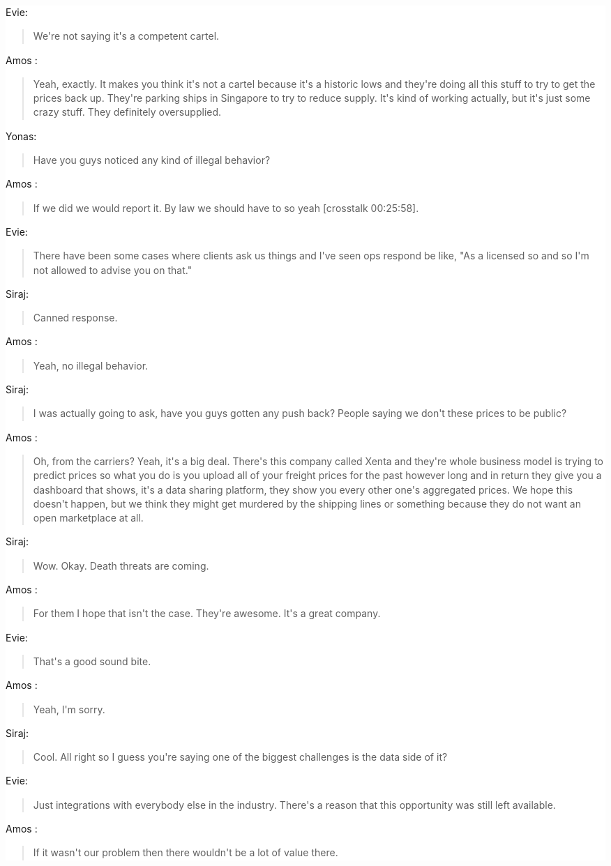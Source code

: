 Evie:
>We're not saying it's a competent cartel.

Amos :
>Yeah, exactly. It makes you think it's not a cartel because it's a historic lows and they're doing all this stuff to try to get the prices back up. They're parking ships in Singapore to try to reduce supply. It's kind of working actually, but it's just some crazy stuff. They definitely oversupplied.

Yonas:
>Have you guys noticed any kind of illegal behavior?

Amos :
>If we did we would report it. By law we should have to so yeah [crosstalk 00:25:58].

Evie:
>There have been some cases where clients ask us things and I've seen ops respond be like, "As a licensed so and so I'm not allowed to advise you on that."

Siraj:
>Canned response.

Amos :
>Yeah, no illegal behavior.

Siraj:
>I was actually going to ask, have you guys gotten any push back? People saying we don't these prices to be public?

Amos :
>Oh, from the carriers? Yeah, it's a big deal. There's this company called Xenta and they're whole business model is trying to predict prices so what you do is you upload all of your freight prices for the past however long and in return they give you a dashboard that shows, it's a data sharing platform, they show you every other one's aggregated prices. We hope this doesn't happen, but we think they might get murdered by the shipping lines or something because they do not want an open marketplace at all.

Siraj:
>Wow. Okay. Death threats are coming.

Amos :
>For them I hope that isn't the case. They're awesome. It's a great company.

Evie:
>That's a good sound bite.

Amos :
>Yeah, I'm sorry.

Siraj:
>Cool. All right so I guess you're saying one of the biggest challenges is the data side of it?

Evie:
>Just integrations with everybody else in the industry. There's a reason that this opportunity was still left available.

Amos :
>If it wasn't our problem then there wouldn't be a lot of value there.
